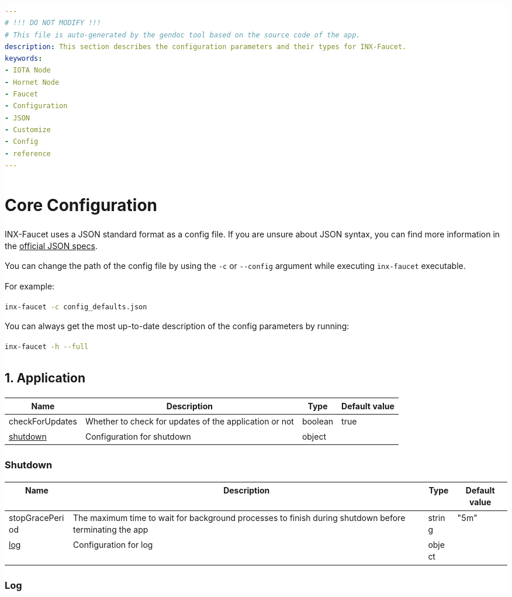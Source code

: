 ```yaml
---
# !!! DO NOT MODIFY !!!
# This file is auto-generated by the gendoc tool based on the source code of the app.
description: This section describes the configuration parameters and their types for INX-Faucet.
keywords:
- IOTA Node
- Hornet Node
- Faucet
- Configuration
- JSON
- Customize
- Config
- reference
---
```



# Core Configuration

INX-Faucet uses a JSON standard format as a config file. If you are unsure about JSON syntax, you can find more information in the [official JSON specs](https://www.json.org).

You can change the path of the config file by using the `-c` or `--config` argument while executing `inx-faucet` executable.

For example:
```bash
inx-faucet -c config_defaults.json
```

You can always get the most up-to-date description of the config parameters by running:

```bash
inx-faucet -h --full
```
## <a id="app"></a> 1. Application

| Name                      | Description                                            | Type    | Default value |
| ------------------------- | ------------------------------------------------------ | ------- | ------------- |
| checkForUpdates           | Whether to check for updates of the application or not | boolean | true          |
| [shutdown](#app_shutdown) | Configuration for shutdown                             | object  |               |

### <a id="app_shutdown"></a> Shutdown

| Name                     | Description                                                                                            | Type   | Default value |
| ------------------------ | ------------------------------------------------------------------------------------------------------ | ------ | ------------- |
| stopGracePeriod          | The maximum time to wait for background processes to finish during shutdown before terminating the app | string | "5m"          |
| [log](#app_shutdown_log) | Configuration for log                                                                                  | object |               |

### <a id="app_shutdown_log"></a> Log
